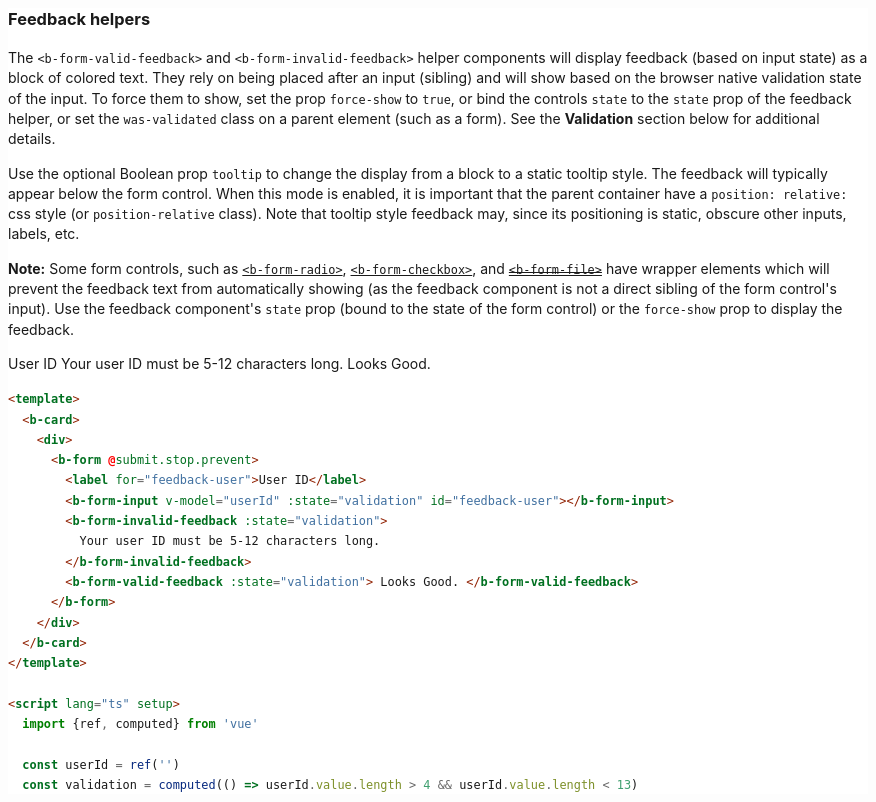 ### Feedback helpers

The `<b-form-valid-feedback>` and `<b-form-invalid-feedback>` helper components will display
feedback (based on input state) as a block of colored text. They rely on being placed after an input
(sibling) and will show based on the browser native validation state of the input. To force them to
show, set the prop `force-show` to `true`, or bind the controls `state` to the `state` prop of the
feedback helper, or set the `was-validated` class on a parent element (such as a form). See the
**Validation** section below for additional details.

Use the optional Boolean prop `tooltip` to change the display from a block to a static tooltip
style. The feedback will typically appear below the form control. When this mode is enabled, it is
important that the parent container have a `position: relative:` css style (or `position-relative`
class). Note that tooltip style feedback may, since its positioning is static, obscure other inputs,
labels, etc.

**Note:** Some form controls, such as
[`<b-form-radio>`](/docs/components/form-radio#contextual-states),
[`<b-form-checkbox>`](/docs/components/form-checkbox#contextual-states), and
~~[`<b-form-file>`](/docs/components/form-file)~~ have wrapper elements which will prevent the feedback
text from automatically showing (as the feedback component is not a direct sibling of the form
control's input). Use the feedback component's `state` prop (bound to the state of the form control)
or the `force-show` prop to display the feedback.

<ClientOnly>
<b-card>
  <div>
    <b-form  @submit.stop.prevent>
      <label for="feedback-user">User ID</label>
      <b-form-input v-model="userId" :state="validation" id="feedback-user"></b-form-input>
      <b-form-invalid-feedback :state="validation">
        Your user ID must be 5-12 characters long.
      </b-form-invalid-feedback>
      <b-form-valid-feedback :state="validation">
        Looks Good.
      </b-form-valid-feedback>
     </b-form>
  </div>
</b-card>
</ClientOnly>

```html
<template>
  <b-card>
    <div>
      <b-form @submit.stop.prevent>
        <label for="feedback-user">User ID</label>
        <b-form-input v-model="userId" :state="validation" id="feedback-user"></b-form-input>
        <b-form-invalid-feedback :state="validation">
          Your user ID must be 5-12 characters long.
        </b-form-invalid-feedback>
        <b-form-valid-feedback :state="validation"> Looks Good. </b-form-valid-feedback>
      </b-form>
    </div>
  </b-card>
</template>

<script lang="ts" setup>
  import {ref, computed} from 'vue'

  const userId = ref('')
  const validation = computed(() => userId.value.length > 4 && userId.value.length < 13)
```